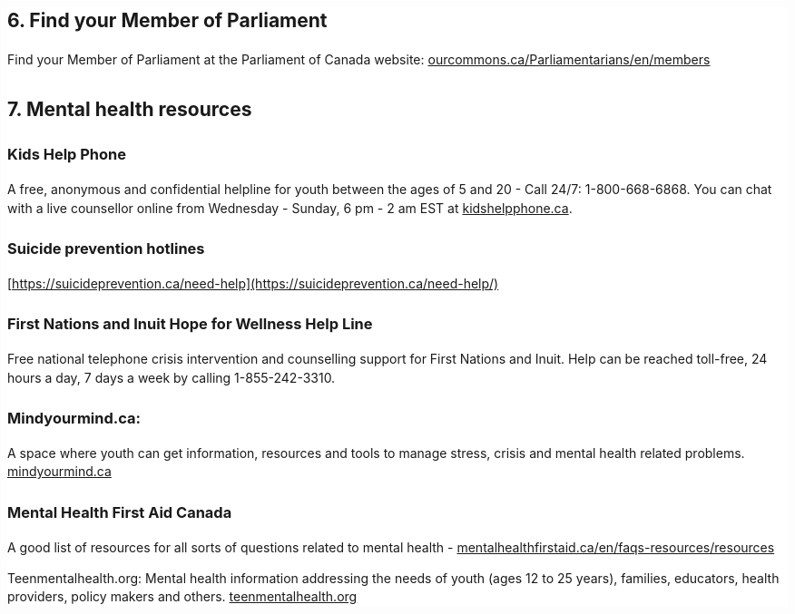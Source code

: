 
## 6. Find your Member of Parliament

Find your Member of Parliament at the Parliament of Canada website: [ourcommons.ca/Parliamentarians/en/members](http://www.ourcommons.ca/Parliamentarians/en/members)


## 7. Mental health resources

### Kids Help Phone
A free, anonymous and confidential helpline for youth between the ages of 5 and 20 - Call 24/7: 1-800-668-6868. You can chat with a live counsellor online from Wednesday - Sunday, 6 pm - 2 am EST at [kidshelpphone.ca](https://kidshelpphone.ca).

### Suicide prevention hotlines
[https://suicideprevention.ca/need-help](https://suicideprevention.ca/need-help/)

### First Nations and Inuit Hope for Wellness Help Line
Free national telephone crisis intervention and counselling support for First Nations and Inuit.
Help can be reached toll-free, 24 hours a day, 7 days a week by calling 1-855-242-3310.

### Mindyourmind.ca:
A space where youth can get information, resources and tools to manage stress, crisis and mental health related problems. [mindyourmind.ca](https://mindyourmind.ca/)

### Mental Health First Aid Canada
A good list of resources for all sorts of questions related to mental health - [mentalhealthfirstaid.ca/en/faqs-resources/resources](http://www.mentalhealthfirstaid.ca/en/faqs-resources/resources)

Teenmentalhealth.org:
Mental health information addressing the needs of youth (ages 12 to 25 years), families, educators, health providers, policy makers and others. [teenmentalhealth.org](http://teenmentalhealth.org/)